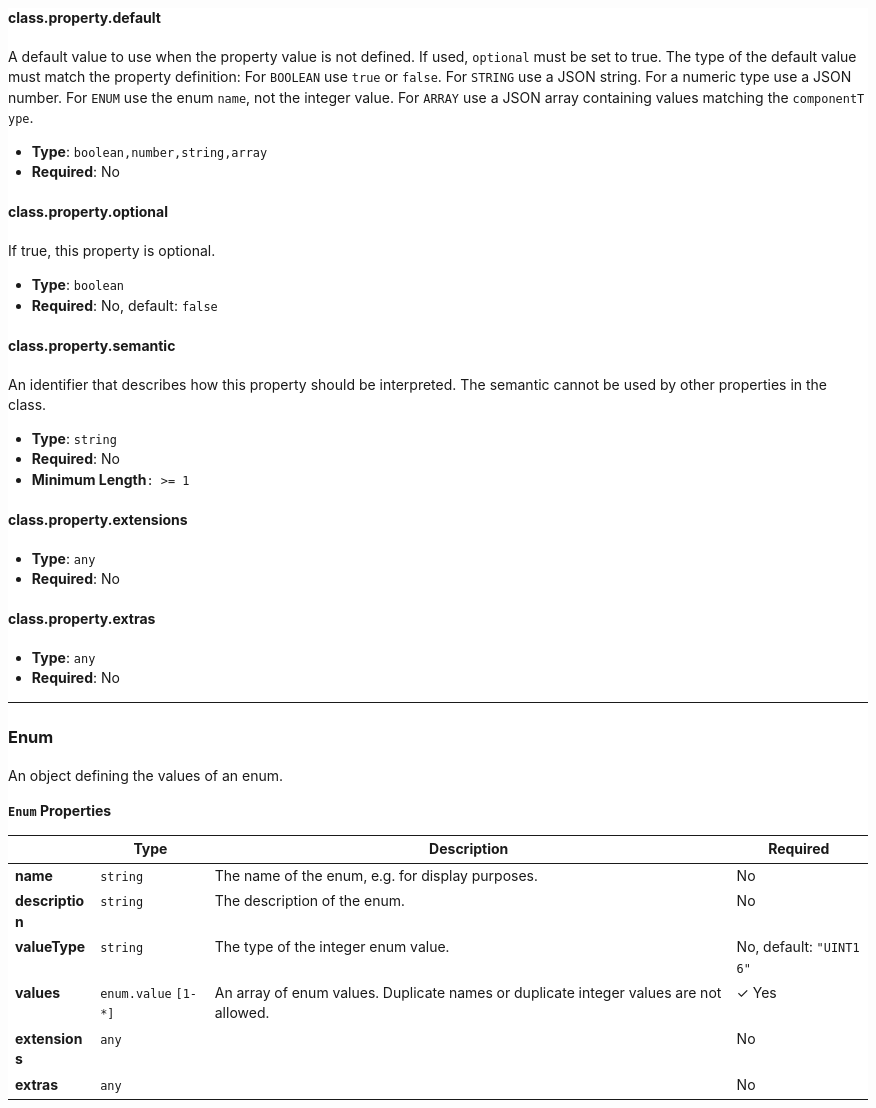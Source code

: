
#### class.property.default

A default value to use when the property value is not defined. If used, `optional` must be set to true. The type of the default value must match the property definition: For `BOOLEAN` use `true` or `false`. For `STRING` use a JSON string. For a numeric type use a JSON number. For `ENUM` use the enum `name`, not the integer value. For `ARRAY` use a JSON array containing values matching the `componentType`.

* **Type**: `boolean,number,string,array`
* **Required**: No


#### class.property.optional

If true, this property is optional.

* **Type**: `boolean`
* **Required**: No, default: `false`


#### class.property.semantic

An identifier that describes how this property should be interpreted. The semantic cannot be used by other properties in the class.

* **Type**: `string`
* **Required**: No
* **Minimum Length**`: >= 1`


#### class.property.extensions

* **Type**: `any`
* **Required**: No


#### class.property.extras

* **Type**: `any`
* **Required**: No

---------------------------------------
<a name="reference-enum"></a>


### Enum

An object defining the values of an enum.

**`Enum` Properties**

|   |Type|Description|Required|
|---|---|---|---|
|**name**|`string`|The name of the enum, e.g. for display purposes.|No|
|**description**|`string`|The description of the enum.|No|
|**valueType**|`string`|The type of the integer enum value.|No, default: `"UINT16"`|
|**values**|`enum.value` `[1-*]`|An array of enum values. Duplicate names or duplicate integer values are not allowed.| &#10003; Yes|
|**extensions**|`any`||No|
|**extras**|`any`||No|
